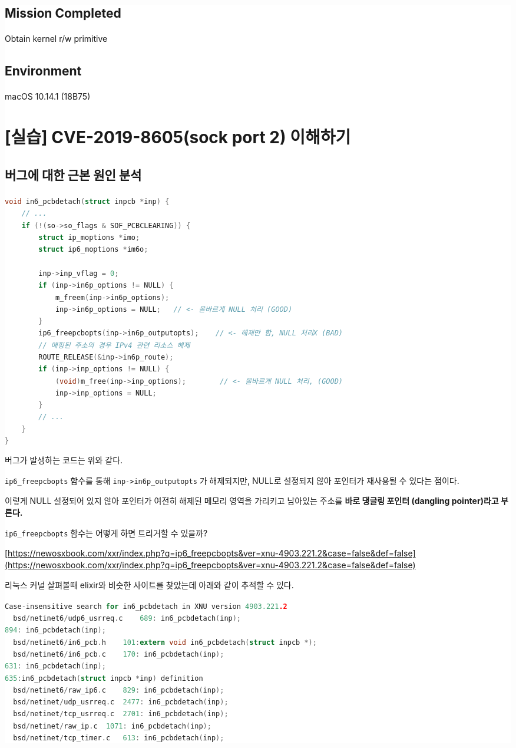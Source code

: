 ## Mission Completed
Obtain kernel r/w primitive<br>

## Environment
macOS 10.14.1 (18B75)

# [실습] CVE-2019-8605(sock port 2) 이해하기

## 버그에 대한 근본 원인 분석

```c
void in6_pcbdetach(struct inpcb *inp) {
    // ...
    if (!(so->so_flags & SOF_PCBCLEARING)) {
        struct ip_moptions *imo;
        struct ip6_moptions *im6o;

        inp->inp_vflag = 0;
        if (inp->in6p_options != NULL) {
            m_freem(inp->in6p_options);
            inp->in6p_options = NULL;   // <- 올바르게 NULL 처리 (GOOD)
        }
        ip6_freepcbopts(inp->in6p_outputopts);    // <- 해제만 함, NULL 처리X (BAD)
        // 매핑된 주소의 경우 IPv4 관련 리소스 해제
        ROUTE_RELEASE(&inp->in6p_route);
        if (inp->inp_options != NULL) {
            (void)m_free(inp->inp_options);        // <- 올바르게 NULL 처리, (GOOD)
            inp->inp_options = NULL;
        }
        // ...
    }
}

```

버그가 발생하는 코드는 위와 같다.

`ip6_freepcbopts` 함수를 통해 `inp->in6p_outputopts` 가 해제되지만,
NULL로 설정되지 않아 포인터가 재사용될 수 있다는 점이다.

이렇게 NULL 설정되어 있지 않아 포인터가 여전히 해제된 메모리 영역을 가리키고 남아있는 주소를 
**바로 댕글링 포인터 (dangling pointer)라고 부른다.**

`ip6_freepcbopts` 함수는 어떻게 하면 트리거할 수 있을까?

[https://newosxbook.com/xxr/index.php?q=ip6_freepcbopts&ver=xnu-4903.221.2&case=false&def=false](https://newosxbook.com/xxr/index.php?q=ip6_freepcbopts&ver=xnu-4903.221.2&case=false&def=false)

리눅스 커널 살펴볼때 elixir와 비슷한 사이트를 찾았는데
아래와 같이 추적할 수 있다.

```c
Case-insensitive search for in6_pcbdetach in XNU version 4903.221.2
  bsd/netinet6/udp6_usrreq.c	689: in6_pcbdetach(inp);
894: in6_pcbdetach(inp);
  bsd/netinet6/in6_pcb.h	101:extern void in6_pcbdetach(struct inpcb *);
  bsd/netinet6/in6_pcb.c	170: in6_pcbdetach(inp);
631: in6_pcbdetach(inp);
635:in6_pcbdetach(struct inpcb *inp) definition
  bsd/netinet6/raw_ip6.c	829: in6_pcbdetach(inp);
  bsd/netinet/udp_usrreq.c	2477: in6_pcbdetach(inp);
  bsd/netinet/tcp_usrreq.c	2701: in6_pcbdetach(inp);
  bsd/netinet/raw_ip.c	1071: in6_pcbdetach(inp);
  bsd/netinet/tcp_timer.c	613: in6_pcbdetach(inp);
```